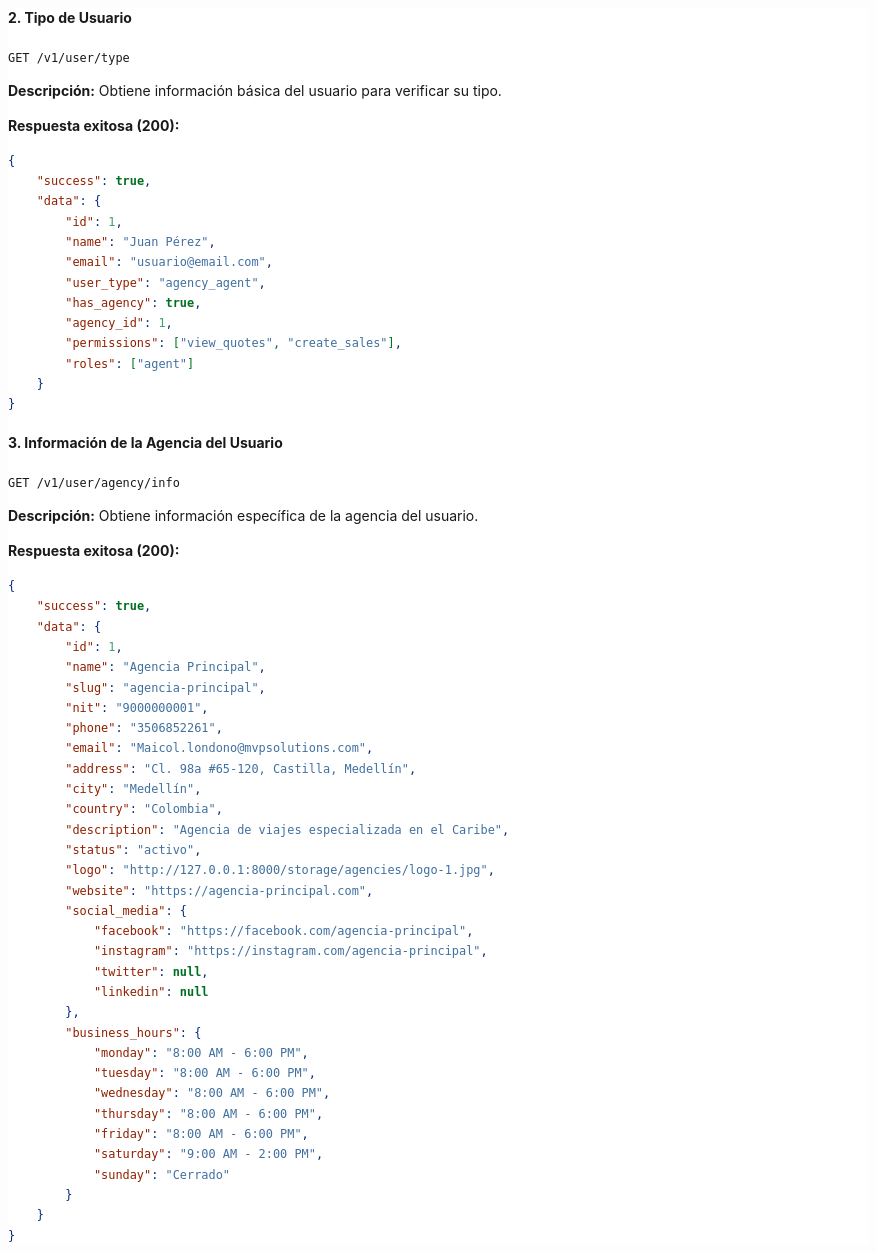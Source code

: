 #### **2. Tipo de Usuario**
```
GET /v1/user/type
```
**Descripción:** Obtiene información básica del usuario para verificar su tipo.

**Respuesta exitosa (200):**
```json
{
    "success": true,
    "data": {
        "id": 1,
        "name": "Juan Pérez",
        "email": "usuario@email.com",
        "user_type": "agency_agent",
        "has_agency": true,
        "agency_id": 1,
        "permissions": ["view_quotes", "create_sales"],
        "roles": ["agent"]
    }
}
```

#### **3. Información de la Agencia del Usuario**
```
GET /v1/user/agency/info
```
**Descripción:** Obtiene información específica de la agencia del usuario.

**Respuesta exitosa (200):**
```json
{
    "success": true,
    "data": {
        "id": 1,
        "name": "Agencia Principal",
        "slug": "agencia-principal",
        "nit": "9000000001",
        "phone": "3506852261",
        "email": "Maicol.londono@mvpsolutions.com",
        "address": "Cl. 98a #65-120, Castilla, Medellín",
        "city": "Medellín",
        "country": "Colombia",
        "description": "Agencia de viajes especializada en el Caribe",
        "status": "activo",
        "logo": "http://127.0.0.1:8000/storage/agencies/logo-1.jpg",
        "website": "https://agencia-principal.com",
        "social_media": {
            "facebook": "https://facebook.com/agencia-principal",
            "instagram": "https://instagram.com/agencia-principal",
            "twitter": null,
            "linkedin": null
        },
        "business_hours": {
            "monday": "8:00 AM - 6:00 PM",
            "tuesday": "8:00 AM - 6:00 PM",
            "wednesday": "8:00 AM - 6:00 PM",
            "thursday": "8:00 AM - 6:00 PM",
            "friday": "8:00 AM - 6:00 PM",
            "saturday": "9:00 AM - 2:00 PM",
            "sunday": "Cerrado"
        }
    }
}
```
